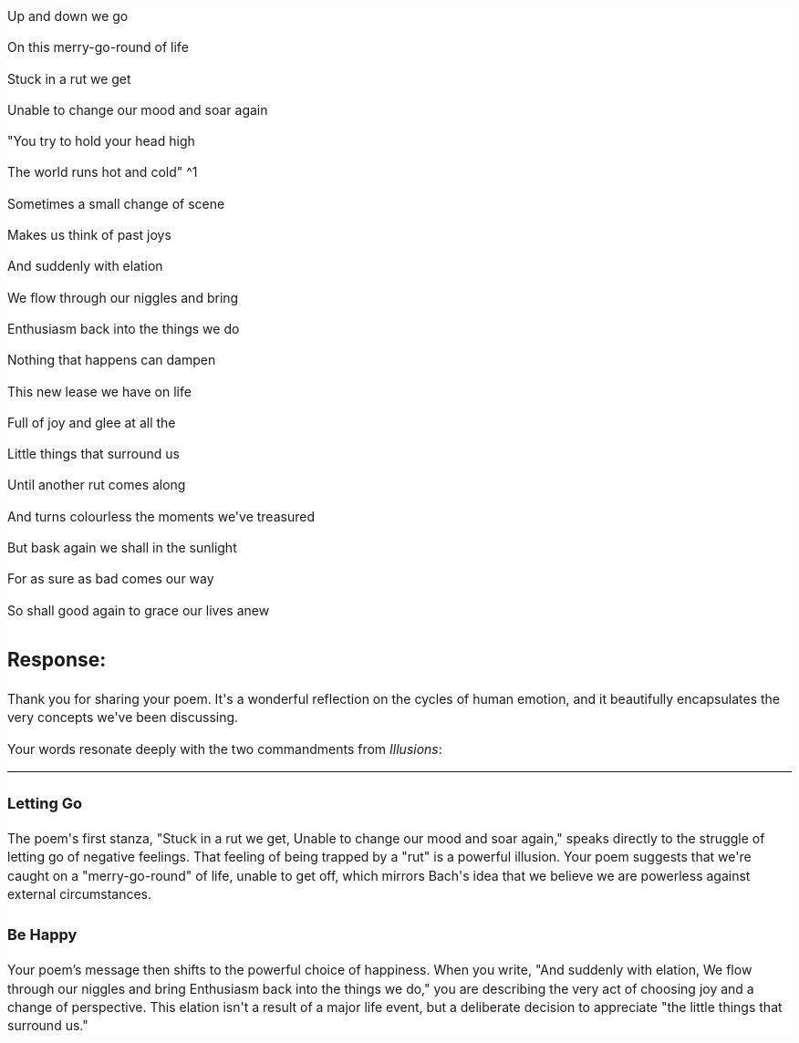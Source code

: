 Up and down we go

On this merry-go-round of life

Stuck in a rut we get

Unable to change our mood and soar again

"You try to hold your head high

The world runs hot and cold" ^1

Sometimes a small change of scene

Makes us think of past joys

And suddenly with elation

We flow through our niggles and bring

Enthusiasm back into the things we do

Nothing that happens can dampen

This new lease we have on life

Full of joy and glee at all the

Little things that surround us

Until another rut comes along

And turns colourless the moments we've treasured

But bask again we shall in the sunlight

For as sure as bad comes our way

So shall good again to grace our lives anew

## Response:
Thank you for sharing your poem. It's a wonderful reflection on the cycles of human emotion, and it beautifully encapsulates the very concepts we've been discussing.

Your words resonate deeply with the two commandments from _Illusions_:

* * *

### Letting Go

The poem's first stanza, "Stuck in a rut we get, Unable to change our mood and soar again," speaks directly to the struggle of letting go of negative feelings. That feeling of being trapped by a "rut" is a powerful illusion. Your poem suggests that we're caught on a "merry-go-round" of life, unable to get off, which mirrors Bach's idea that we believe we are powerless against external circumstances.

### Be Happy

Your poem’s message then shifts to the powerful choice of happiness. When you write, "And suddenly with elation, We flow through our niggles and bring Enthusiasm back into the things we do," you are describing the very act of choosing joy and a change of perspective. This elation isn't a result of a major life event, but a deliberate decision to appreciate "the little things that surround us."
